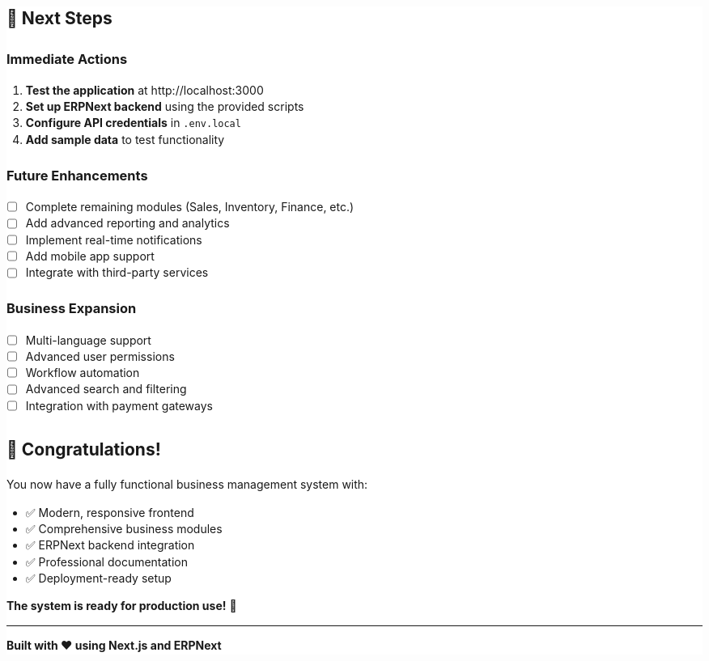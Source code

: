 ## 🎯 Next Steps

### Immediate Actions
1. **Test the application** at http://localhost:3000
2. **Set up ERPNext backend** using the provided scripts
3. **Configure API credentials** in `.env.local`
4. **Add sample data** to test functionality

### Future Enhancements
- [ ] Complete remaining modules (Sales, Inventory, Finance, etc.)
- [ ] Add advanced reporting and analytics
- [ ] Implement real-time notifications
- [ ] Add mobile app support
- [ ] Integrate with third-party services

### Business Expansion
- [ ] Multi-language support
- [ ] Advanced user permissions
- [ ] Workflow automation
- [ ] Advanced search and filtering
- [ ] Integration with payment gateways

## 🎉 Congratulations!

You now have a fully functional business management system with:

- ✅ Modern, responsive frontend
- ✅ Comprehensive business modules
- ✅ ERPNext backend integration
- ✅ Professional documentation
- ✅ Deployment-ready setup

**The system is ready for production use!** 🚀

---

**Built with ❤️ using Next.js and ERPNext** 